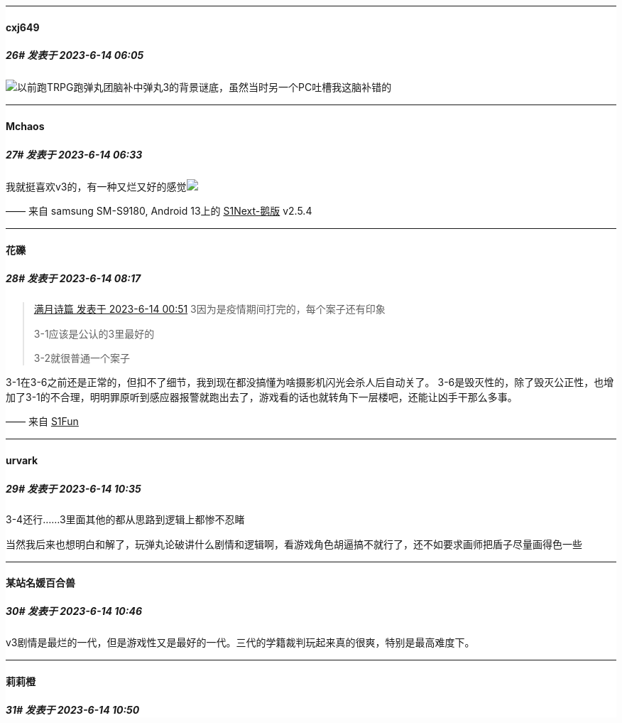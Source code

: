 *****

####  cxj649  
##### 26#       发表于 2023-6-14 06:05

<img src="https://static.saraba1st.com/image/smiley/face2017/068.png" referrerpolicy="no-referrer">以前跑TRPG跑弹丸团脑补中弹丸3的背景谜底，虽然当时另一个PC吐槽我这脑补错的

*****

####  Mchaos  
##### 27#       发表于 2023-6-14 06:33

我就挺喜欢v3的，有一种又烂又好的感觉<img src="https://static.saraba1st.com/image/smiley/face2017/037.png" referrerpolicy="no-referrer">

—— 来自 samsung SM-S9180, Android 13上的 [S1Next-鹅版](https://github.com/ykrank/S1-Next/releases) v2.5.4

*****

####  花礫  
##### 28#       发表于 2023-6-14 08:17

<blockquote><a href="httphttps://bbs.saraba1st.com/2b/forum.php?mod=redirect&amp;goto=findpost&amp;pid=61275290&amp;ptid=2139886" target="_blank">满月诗篇 发表于 2023-6-14 00:51</a>
3因为是疫情期间打完的，每个案子还有印象

3-1应该是公认的3里最好的

3-2就很普通一个案子</blockquote>
3-1在3-6之前还是正常的，但扣不了细节，我到现在都没搞懂为啥摄影机闪光会杀人后自动关了。
3-6是毁灭性的，除了毁灭公正性，也增加了3-1的不合理，明明罪原听到感应器报警就跑出去了，游戏看的话也就转角下一层楼吧，还能让凶手干那么多事。

—— 来自 [S1Fun](https://s1fun.koalcat.com)

*****

####  urvark  
##### 29#       发表于 2023-6-14 10:35

3-4还行……3里面其他的都从思路到逻辑上都惨不忍睹

当然我后来也想明白和解了，玩弹丸论破讲什么剧情和逻辑啊，看游戏角色胡逼搞不就行了，还不如要求画师把盾子尽量画得色一些

*****

####  某站名媛百合兽  
##### 30#       发表于 2023-6-14 10:46

v3剧情是最烂的一代，但是游戏性又是最好的一代。三代的学籍裁判玩起来真的很爽，特别是最高难度下。


*****

####  莉莉橙  
##### 31#       发表于 2023-6-14 10:50
